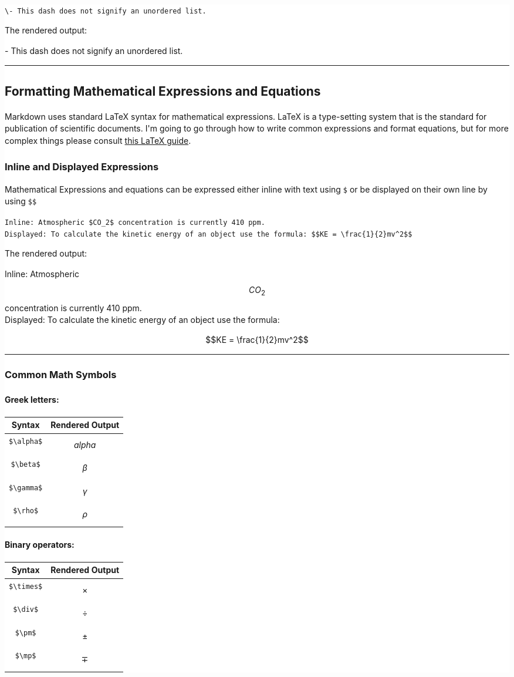 ```
\- This dash does not signify an unordered list.
```

The rendered output:

\- This dash does not signify an unordered list.

---

## Formatting Mathematical Expressions and Equations
Markdown uses standard LaTeX syntax for mathematical expressions. LaTeX is a type-setting system that is the standard for publication of scientific documents. I'm going to go through how to write common expressions and format equations, but for more complex things please consult [this LaTeX guide](https://www.sharelatex.com/learn/Mathematical_expressions).

### Inline and Displayed Expressions
Mathematical Expressions and equations can be expressed either inline with text using `$` or be displayed on their own line by using `$$`

```
Inline: Atmospheric $CO_2$ concentration is currently 410 ppm.
Displayed: To calculate the kinetic energy of an object use the formula: $$KE = \frac{1}{2}mv^2$$
```

The rendered output:

Inline: Atmospheric $$CO_2$$ concentration is currently 410 ppm.  
Displayed: To calculate the kinetic energy of an object use the formula:  

$$KE = \frac{1}{2}mv^2$$

---

### Common Math Symbols

#### Greek letters:

| Syntax | Rendered Output|
| :----: | :---: |
| `$\alpha$` | $$alpha$$ |
| `$\beta$` | $$\beta$$ |
| `$\gamma$` | $$\gamma$$ |
| `$\rho$` | $$\rho$$ |

#### Binary operators:

| Syntax | Rendered Output|
| :----: | :---: |
| `$\times$`   | $$\times$$  |
| `$\div$`   | $$\div$$  |
| `$\pm$`  |  $$\pm$$ |
| `$\mp$`   | $$\mp$$  |

